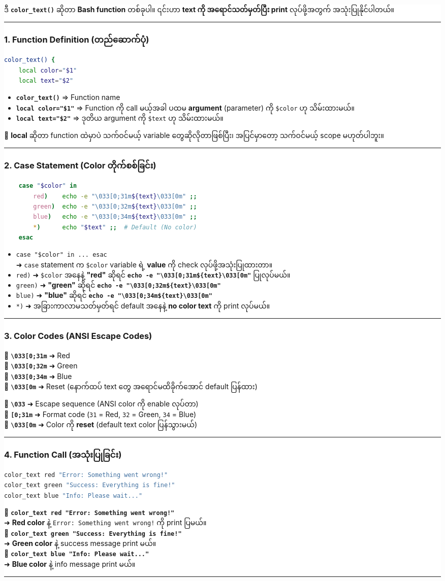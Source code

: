 ဒီ **`color_text()`** ဆိုတာ **Bash function** တစ်ခုပါ။ ၎င်းဟာ **text ကို အရောင်သတ်မှတ်ပြီး print** လုပ်ဖို့အတွက် အသုံးပြုနိုင်ပါတယ်။

---

### **1. Function Definition (တည်ဆောက်ပုံ)**  
```bash
color_text() {
    local color="$1"
    local text="$2"
```
- **`color_text()`** => Function name  
- **`local color="$1"`** => Function ကို call မယ့်အခါ ပထမ **argument** (parameter) ကို `$color` ဟု သိမ်းထားမယ်။  
- **`local text="$2"`** => ဒုတိယ argument ကို `$text` ဟု သိမ်းထားမယ်။  

📌 **local** ဆိုတာ function ထဲမှာပဲ သက်ဝင်မယ့် variable တွေဆိုလိုတာဖြစ်ပြီး၊ အပြင်မှာတော့ သက်ဝင်မယ့် scope မဟုတ်ပါဘူး။

---

### **2. Case Statement (Color တိုက်စစ်ခြင်း)**
```bash
    case "$color" in
        red)    echo -e "\033[0;31m${text}\033[0m" ;;
        green)  echo -e "\033[0;32m${text}\033[0m" ;;
        blue)   echo -e "\033[0;34m${text}\033[0m" ;;
        *)      echo "$text" ;;  # Default (No color)
    esac
```
- `case "$color" in ... esac`  
  ➜ `case` statement က `$color` variable ရဲ့ **value** ကို check လုပ်ဖို့အသုံးပြုထားတာ။  
- `red)` ➜ `$color` အနေနဲ့ **"red"** ဆိုရင် **`echo -e "\033[0;31m${text}\033[0m"`** ပြုလုပ်မယ်။  
- `green)` ➜ **"green"** ဆိုရင် **`echo -e "\033[0;32m${text}\033[0m"`**  
- `blue)` ➜ **"blue"** ဆိုရင် **`echo -e "\033[0;34m${text}\033[0m"`**  
- `*)` ➜ အခြားကာလာမသတ်မှတ်ရင် default အနေနဲ့ **no color text** ကို print လုပ်မယ်။  

---

### **3. Color Codes (ANSI Escape Codes)**  
🔹 **`\033[0;31m`** ➜ Red  
🔹 **`\033[0;32m`** ➜ Green  
🔹 **`\033[0;34m`** ➜ Blue  
🔹 **`\033[0m`** ➜ Reset (နောက်ထပ် text တွေ အရောင်မထိခိုက်အောင် default ပြန်ထား)  

📌 **`\033`** ➜ Escape sequence (ANSI color ကို enable လုပ်တာ)  
📌 **`[0;31m`** ➜ Format code (`31` = Red, `32` = Green, `34` = Blue)  
📌 **`\033[0m`** ➜ Color ကို **reset** (default text color ပြန်သွားမယ်)  

---

### **4. Function Call (အသုံးပြုခြင်း)**
```bash
color_text red "Error: Something went wrong!"
color_text green "Success: Everything is fine!"
color_text blue "Info: Please wait..."
```
🔹 **`color_text red "Error: Something went wrong!"`**  
    ➜ **Red color** နဲ့ `Error: Something went wrong!` ကို print ပြမယ်။  
🔹 **`color_text green "Success: Everything is fine!"`**  
    ➜ **Green color** နဲ့ success message print မယ်။  
🔹 **`color_text blue "Info: Please wait..."`**  
    ➜ **Blue color** နဲ့ info message print မယ်။  

---